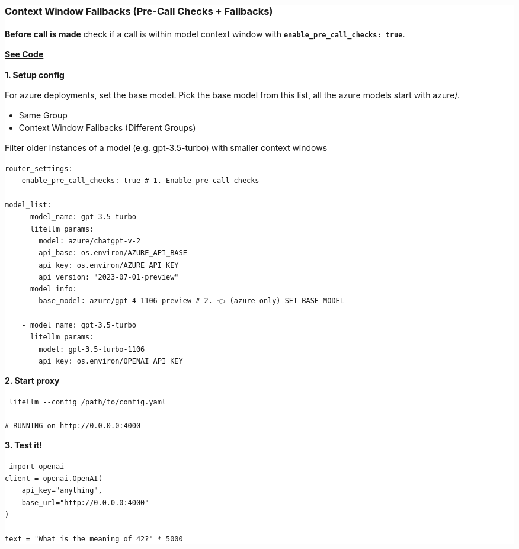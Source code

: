 
### Context Window Fallbacks (Pre-Call Checks + Fallbacks)​

**Before call is made** check if a call is within model context window with **`enable_pre_call_checks: true`**.

[**See Code**](https://github.com/BerriAI/litellm/blob/c9e6b05cfb20dfb17272218e2555d6b496c47f6f/litellm/router.py#L2163)

**1\. Setup config**

For azure deployments, set the base model. Pick the base model from [this list](https://github.com/BerriAI/litellm/blob/main/model_prices_and_context_window.json), all the azure models start with azure/.

  * Same Group
  * Context Window Fallbacks (Different Groups)

Filter older instances of a model (e.g. gpt-3.5-turbo) with smaller context windows
    
    
    router_settings:  
    	enable_pre_call_checks: true # 1. Enable pre-call checks  
      
    model_list:  
    	- model_name: gpt-3.5-turbo  
    	  litellm_params:  
    		model: azure/chatgpt-v-2  
    		api_base: os.environ/AZURE_API_BASE  
    		api_key: os.environ/AZURE_API_KEY  
    		api_version: "2023-07-01-preview"  
    	  model_info:  
    		base_model: azure/gpt-4-1106-preview # 2. 👈 (azure-only) SET BASE MODEL  
    	  
    	- model_name: gpt-3.5-turbo  
    	  litellm_params:  
    		model: gpt-3.5-turbo-1106  
    		api_key: os.environ/OPENAI_API_KEY  
    

**2\. Start proxy**
    
    
     litellm --config /path/to/config.yaml  
      
    # RUNNING on http://0.0.0.0:4000  
    

**3\. Test it!**
    
    
     import openai  
    client = openai.OpenAI(  
        api_key="anything",  
        base_url="http://0.0.0.0:4000"  
    )  
      
    text = "What is the meaning of 42?" * 5000  
      